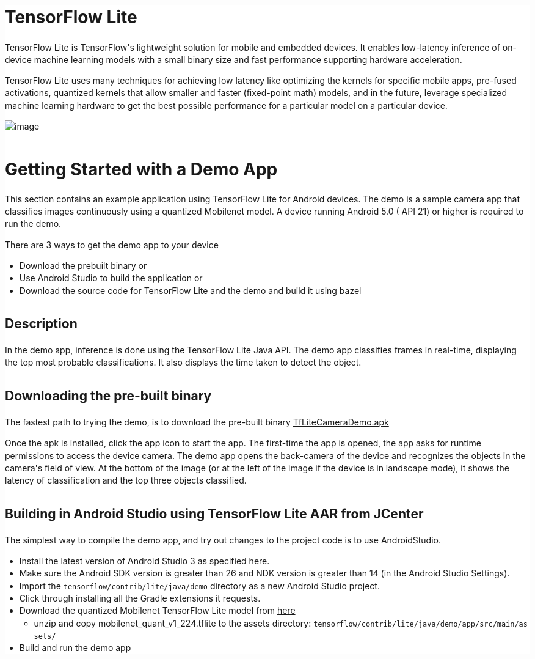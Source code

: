 # TensorFlow Lite
TensorFlow Lite is TensorFlow's lightweight solution for mobile and embedded devices. It enables low-latency inference of on-device machine learning models with a small binary size and fast performance supporting hardware acceleration.

TensorFlow Lite uses many techniques for achieving low latency like optimizing the kernels for specific mobile apps, pre-fused activations, quantized kernels that allow smaller and faster (fixed-point math) models, and in the future, leverage specialized machine learning hardware to get the best possible performance for a particular model on a particular device.

![image](g3doc/TFLite-Architecture.jpg)
# Getting Started with a Demo App

This section contains an example application using TensorFlow Lite for Android devices. The demo is a sample camera app that classifies images continuously using a quantized Mobilenet model. A device running Android 5.0 ( API 21) or higher is required to run the demo.

There are 3 ways to get the demo app to your device
 - Download the prebuilt binary or
 - Use Android Studio to build the application or
 - Download the source code for TensorFlow Lite and the demo and build it using bazel

## Description
In the demo app, inference is done using the TensorFlow Lite Java API. The demo app classifies frames in real-time, displaying the top most probable classifications. It also displays the time taken to detect the object.

## Downloading the pre-built binary
The  fastest path to trying the demo, is to download the pre-built binary
[TfLiteCameraDemo.apk](https://storage.googleapis.com/download.tensorflow.org/deps/tflite/TfLiteCameraDemo.apk)

Once the apk is installed, click the app icon to start the app. The first-time the app is opened, the app asks for runtime permissions to access the device camera. The demo app opens the back-camera of the device and recognizes the objects in the camera's field of view. At the bottom of the image (or at the left of the image if the device is in landscape mode), it shows the latency of classification and the top three objects classified.

## Building in Android Studio using TensorFlow Lite AAR from JCenter
The simplest way to compile the demo app, and try out changes to the project code is to use AndroidStudio.

 - Install the latest version of Android Studio 3 as specified [here](https://developer.android.com/studio/index.html).
 - Make sure the Android SDK version is greater than 26 and NDK version is greater than 14 (in the Android Studio Settings).
 - Import the `tensorflow/contrib/lite/java/demo` directory as a new Android Studio project.
 - Click through installing all the Gradle extensions it requests.
 - Download the quantized Mobilenet TensorFlow Lite model from [here](https://storage.googleapis.com/download.tensorflow.org/models/tflite/mobilenet_v1_224_android_quant_2017_11_08.zip)
     - unzip and copy mobilenet_quant_v1_224.tflite to the assets directory:
       `tensorflow/contrib/lite/java/demo/app/src/main/assets/`
 - Build and run the demo app

